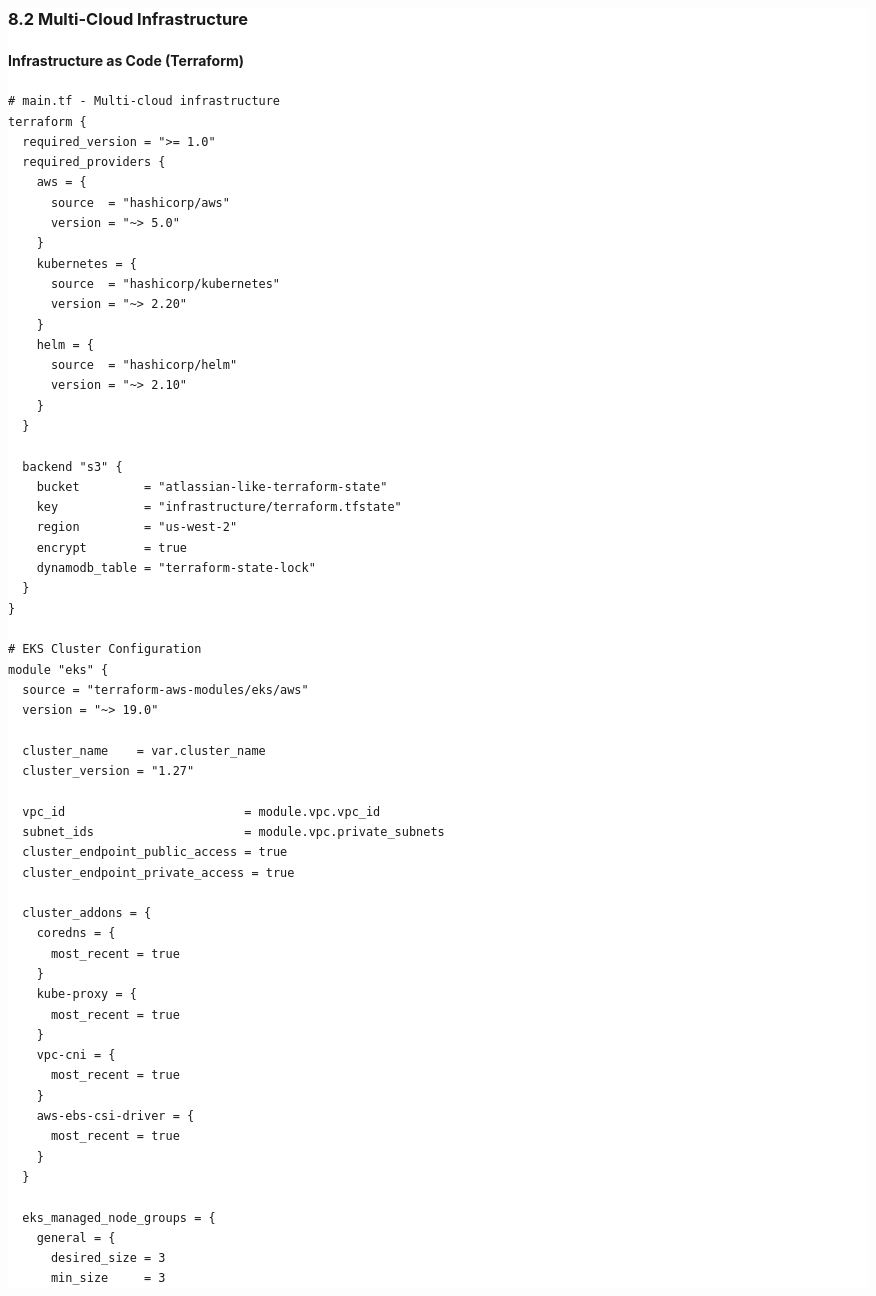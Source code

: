 
### 8.2 Multi-Cloud Infrastructure

#### Infrastructure as Code (Terraform)
```hcl
# main.tf - Multi-cloud infrastructure
terraform {
  required_version = ">= 1.0"
  required_providers {
    aws = {
      source  = "hashicorp/aws"
      version = "~> 5.0"
    }
    kubernetes = {
      source  = "hashicorp/kubernetes"
      version = "~> 2.20"
    }
    helm = {
      source  = "hashicorp/helm"
      version = "~> 2.10"
    }
  }
  
  backend "s3" {
    bucket         = "atlassian-like-terraform-state"
    key            = "infrastructure/terraform.tfstate"
    region         = "us-west-2"
    encrypt        = true
    dynamodb_table = "terraform-state-lock"
  }
}

# EKS Cluster Configuration
module "eks" {
  source = "terraform-aws-modules/eks/aws"
  version = "~> 19.0"

  cluster_name    = var.cluster_name
  cluster_version = "1.27"

  vpc_id                         = module.vpc.vpc_id
  subnet_ids                     = module.vpc.private_subnets
  cluster_endpoint_public_access = true
  cluster_endpoint_private_access = true

  cluster_addons = {
    coredns = {
      most_recent = true
    }
    kube-proxy = {
      most_recent = true
    }
    vpc-cni = {
      most_recent = true
    }
    aws-ebs-csi-driver = {
      most_recent = true
    }
  }

  eks_managed_node_groups = {
    general = {
      desired_size = 3
      min_size     = 3
```